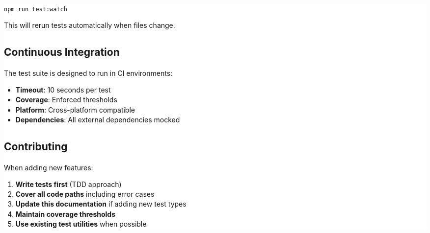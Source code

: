 ```bash
npm run test:watch
```

This will rerun tests automatically when files change.

## Continuous Integration

The test suite is designed to run in CI environments:

- **Timeout**: 10 seconds per test
- **Coverage**: Enforced thresholds
- **Platform**: Cross-platform compatible
- **Dependencies**: All external dependencies mocked

## Contributing

When adding new features:

1. **Write tests first** (TDD approach)
2. **Cover all code paths** including error cases
3. **Update this documentation** if adding new test types
4. **Maintain coverage thresholds**
5. **Use existing test utilities** when possible
